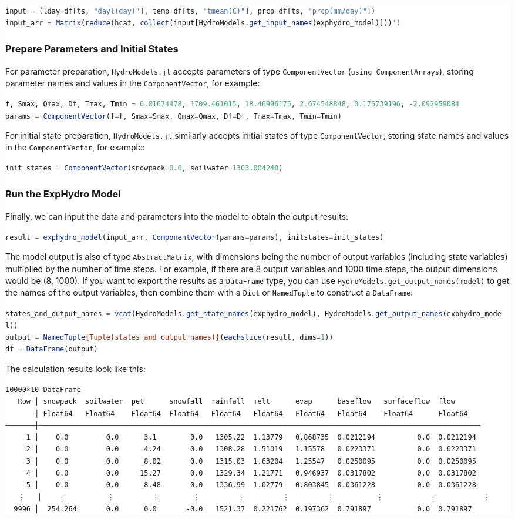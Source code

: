 ```julia
input = (lday=df[ts, "dayl(day)"], temp=df[ts, "tmean(C)"], prcp=df[ts, "prcp(mm/day)"])
input_arr = Matrix(reduce(hcat, collect(input[HydroModels.get_input_names(exphydro_model)]))')
```

### Prepare Parameters and Initial States

For parameter preparation, `HydroModels.jl` accepts parameters of type `ComponentVector` (`using ComponentArrays`), storing parameter names and values in the `ComponentVector`, for example:

```julia
f, Smax, Qmax, Df, Tmax, Tmin = 0.01674478, 1709.461015, 18.46996175, 2.674548848, 0.175739196, -2.092959084
params = ComponentVector(f=f, Smax=Smax, Qmax=Qmax, Df=Df, Tmax=Tmax, Tmin=Tmin)
```

For initial state preparation, `HydroModels.jl` similarly accepts initial states of type `ComponentVector`, storing state names and values in the `ComponentVector`, for example:

```julia
init_states = ComponentVector(snowpack=0.0, soilwater=1303.004248)
```

### Run the ExpHydro Model

Finally, we can input the data and parameters into the model to obtain the output results:

```julia
result = exphydro_model(input_arr, ComponentVector(params=params), initstates=init_states)
```

The model output is also of type `AbstractMatrix`, with dimensions being the number of output variables (including state variables) multiplied by the number of time steps. For example, if there are 8 output variables and 1000 time steps, the output dimensions would be (8, 1000). If you want to export the results as a `DataFrame` type, you can use `HydroModels.get_output_names(model)` to get the names of the output variables, then combine them with a `Dict` or `NamedTuple` to construct a `DataFrame`:

```julia
states_and_output_names = vcat(HydroModels.get_state_names(exphydro_model), HydroModels.get_output_names(exphydro_model))
output = NamedTuple{Tuple(states_and_output_names)}(eachslice(result, dims=1))
df = DataFrame(output)
```

The calculation results look like this:

```txt
10000×10 DataFrame
   Row │ snowpack  soilwater  pet      snowfall  rainfall  melt      evap      baseflow   surfaceflow  flow      
       │ Float64   Float64    Float64  Float64   Float64   Float64   Float64   Float64    Float64      Float64   
───────┼─────────────────────────────────────────────────────────────────────────────────────────────────────────
     1 │    0.0         0.0      3.1        0.0   1305.22  1.13779   0.868735  0.0212194          0.0  0.0212194
     2 │    0.0         0.0      4.24       0.0   1308.28  1.51019   1.15578   0.0223371          0.0  0.0223371
     3 │    0.0         0.0      8.02       0.0   1315.03  1.63204   1.25547   0.0250095          0.0  0.0250095
     4 │    0.0         0.0     15.27       0.0   1329.34  1.21771   0.946937  0.0317802          0.0  0.0317802
     5 │    0.0         0.0      8.48       0.0   1336.99  1.02779   0.803845  0.0361228          0.0  0.0361228
   ⋮   │    ⋮          ⋮         ⋮        ⋮         ⋮         ⋮         ⋮          ⋮           ⋮           ⋮
  9996 │  254.264       0.0      0.0       -0.0   1521.37  0.221762  0.197362  0.791897           0.0  0.791897
```